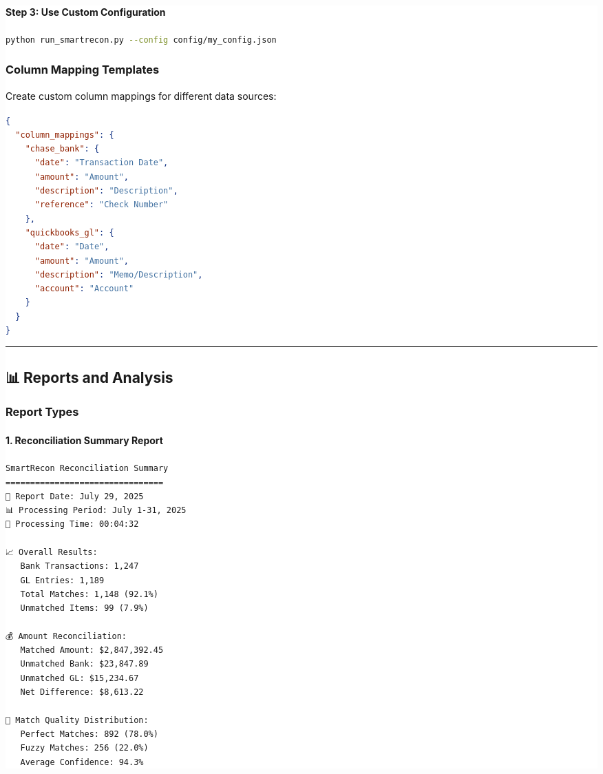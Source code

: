 #### **Step 3: Use Custom Configuration**
```bash
python run_smartrecon.py --config config/my_config.json
```

### **Column Mapping Templates**

Create custom column mappings for different data sources:

```json
{
  "column_mappings": {
    "chase_bank": {
      "date": "Transaction Date",
      "amount": "Amount", 
      "description": "Description",
      "reference": "Check Number"
    },
    "quickbooks_gl": {
      "date": "Date",
      "amount": "Amount",
      "description": "Memo/Description",
      "account": "Account"
    }
  }
}
```

---

## 📊 Reports and Analysis

### **Report Types**

#### **1. Reconciliation Summary Report**
```
SmartRecon Reconciliation Summary
================================
📅 Report Date: July 29, 2025
📊 Processing Period: July 1-31, 2025
🔄 Processing Time: 00:04:32

📈 Overall Results:
   Bank Transactions: 1,247
   GL Entries: 1,189
   Total Matches: 1,148 (92.1%)
   Unmatched Items: 99 (7.9%)

💰 Amount Reconciliation:
   Matched Amount: $2,847,392.45
   Unmatched Bank: $23,847.89
   Unmatched GL: $15,234.67
   Net Difference: $8,613.22

🎯 Match Quality Distribution:
   Perfect Matches: 892 (78.0%)
   Fuzzy Matches: 256 (22.0%)
   Average Confidence: 94.3%
```
